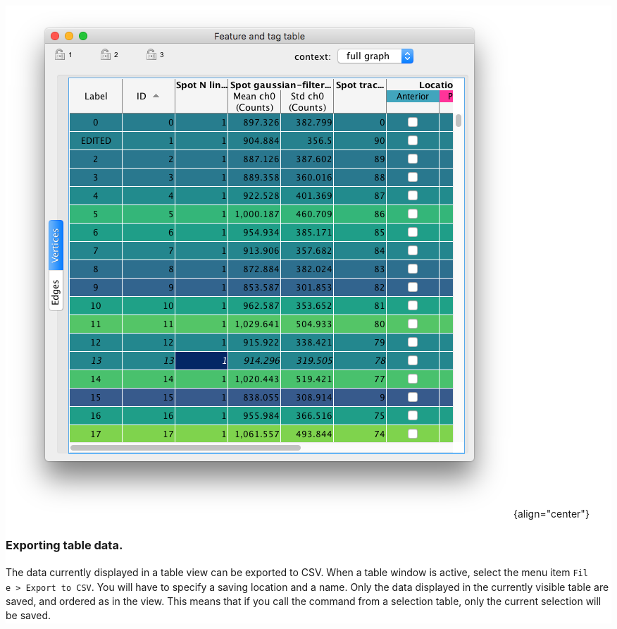 ![Feature-based coloring in table views.](../imgs/Mastodon_TableView9.png){align="center"}

### Exporting table data.

The data currently displayed in a table view can be exported to CSV.
When a table window is active, select the menu item `File > Export to CSV`.
You will have to specify a saving location and a name. 
Only the data displayed in the currently visible table are saved, and ordered as in the view. 
This means that if you call the command from a selection table, only the current selection will be saved.


